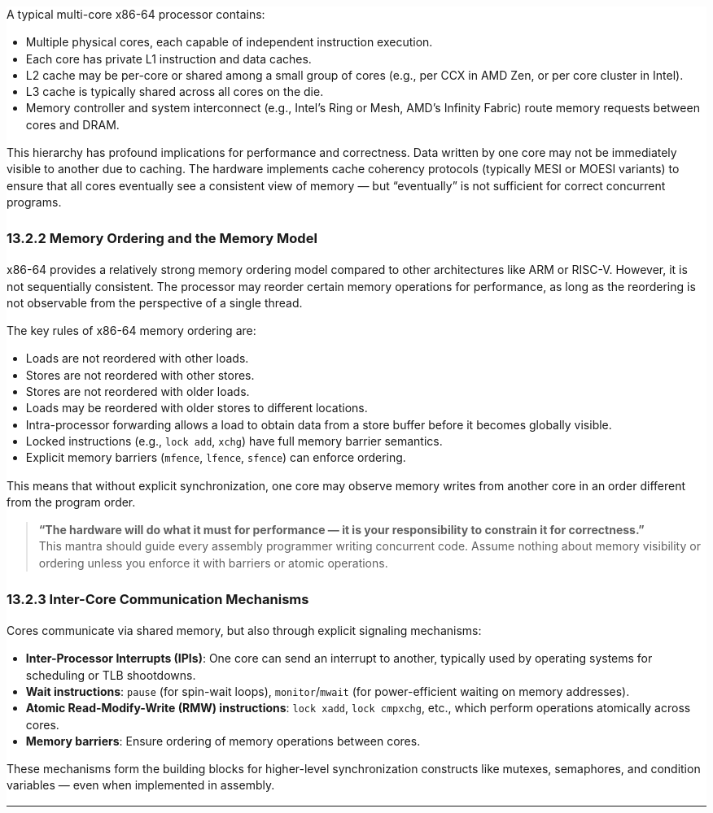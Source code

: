 A typical multi-core x86-64 processor contains:

- Multiple physical cores, each capable of independent instruction execution.
- Each core has private L1 instruction and data caches.
- L2 cache may be per-core or shared among a small group of cores (e.g., per CCX in AMD Zen, or per core cluster in Intel).
- L3 cache is typically shared across all cores on the die.
- Memory controller and system interconnect (e.g., Intel’s Ring or Mesh, AMD’s Infinity Fabric) route memory requests between cores and DRAM.

This hierarchy has profound implications for performance and correctness. Data written by one core may not be immediately visible to another due to caching. The hardware implements cache coherency protocols (typically MESI or MOESI variants) to ensure that all cores eventually see a consistent view of memory — but “eventually” is not sufficient for correct concurrent programs.

### 13.2.2 Memory Ordering and the Memory Model

x86-64 provides a relatively strong memory ordering model compared to other architectures like ARM or RISC-V. However, it is not sequentially consistent. The processor may reorder certain memory operations for performance, as long as the reordering is not observable from the perspective of a single thread.

The key rules of x86-64 memory ordering are:

- Loads are not reordered with other loads.
- Stores are not reordered with other stores.
- Stores are not reordered with older loads.
- Loads may be reordered with older stores to different locations.
- Intra-processor forwarding allows a load to obtain data from a store buffer before it becomes globally visible.
- Locked instructions (e.g., `lock add`, `xchg`) have full memory barrier semantics.
- Explicit memory barriers (`mfence`, `lfence`, `sfence`) can enforce ordering.

This means that without explicit synchronization, one core may observe memory writes from another core in an order different from the program order.

> **“The hardware will do what it must for performance — it is your responsibility to constrain it for correctness.”**  
> This mantra should guide every assembly programmer writing concurrent code. Assume nothing about memory visibility or ordering unless you enforce it with barriers or atomic operations.

### 13.2.3 Inter-Core Communication Mechanisms

Cores communicate via shared memory, but also through explicit signaling mechanisms:

- **Inter-Processor Interrupts (IPIs)**: One core can send an interrupt to another, typically used by operating systems for scheduling or TLB shootdowns.
- **Wait instructions**: `pause` (for spin-wait loops), `monitor`/`mwait` (for power-efficient waiting on memory addresses).
- **Atomic Read-Modify-Write (RMW) instructions**: `lock xadd`, `lock cmpxchg`, etc., which perform operations atomically across cores.
- **Memory barriers**: Ensure ordering of memory operations between cores.

These mechanisms form the building blocks for higher-level synchronization constructs like mutexes, semaphores, and condition variables — even when implemented in assembly.

---